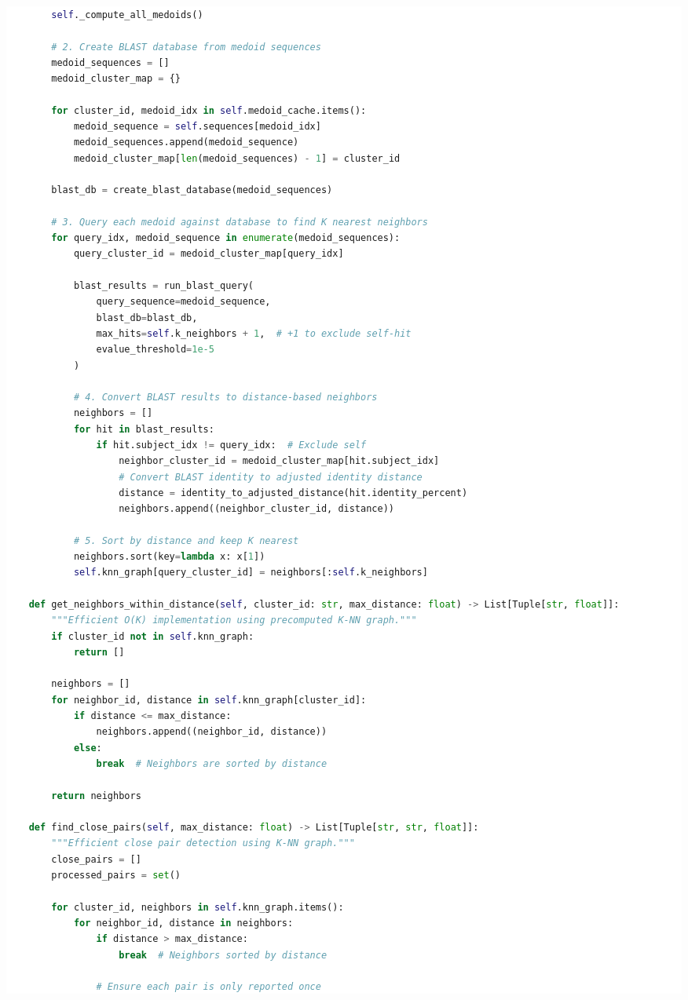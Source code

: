```python
        self._compute_all_medoids()

        # 2. Create BLAST database from medoid sequences
        medoid_sequences = []
        medoid_cluster_map = {}

        for cluster_id, medoid_idx in self.medoid_cache.items():
            medoid_sequence = self.sequences[medoid_idx]
            medoid_sequences.append(medoid_sequence)
            medoid_cluster_map[len(medoid_sequences) - 1] = cluster_id

        blast_db = create_blast_database(medoid_sequences)

        # 3. Query each medoid against database to find K nearest neighbors
        for query_idx, medoid_sequence in enumerate(medoid_sequences):
            query_cluster_id = medoid_cluster_map[query_idx]

            blast_results = run_blast_query(
                query_sequence=medoid_sequence,
                blast_db=blast_db,
                max_hits=self.k_neighbors + 1,  # +1 to exclude self-hit
                evalue_threshold=1e-5
            )

            # 4. Convert BLAST results to distance-based neighbors
            neighbors = []
            for hit in blast_results:
                if hit.subject_idx != query_idx:  # Exclude self
                    neighbor_cluster_id = medoid_cluster_map[hit.subject_idx]
                    # Convert BLAST identity to adjusted identity distance
                    distance = identity_to_adjusted_distance(hit.identity_percent)
                    neighbors.append((neighbor_cluster_id, distance))

            # 5. Sort by distance and keep K nearest
            neighbors.sort(key=lambda x: x[1])
            self.knn_graph[query_cluster_id] = neighbors[:self.k_neighbors]

    def get_neighbors_within_distance(self, cluster_id: str, max_distance: float) -> List[Tuple[str, float]]:
        """Efficient O(K) implementation using precomputed K-NN graph."""
        if cluster_id not in self.knn_graph:
            return []

        neighbors = []
        for neighbor_id, distance in self.knn_graph[cluster_id]:
            if distance <= max_distance:
                neighbors.append((neighbor_id, distance))
            else:
                break  # Neighbors are sorted by distance

        return neighbors

    def find_close_pairs(self, max_distance: float) -> List[Tuple[str, str, float]]:
        """Efficient close pair detection using K-NN graph."""
        close_pairs = []
        processed_pairs = set()

        for cluster_id, neighbors in self.knn_graph.items():
            for neighbor_id, distance in neighbors:
                if distance > max_distance:
                    break  # Neighbors sorted by distance

                # Ensure each pair is only reported once
```